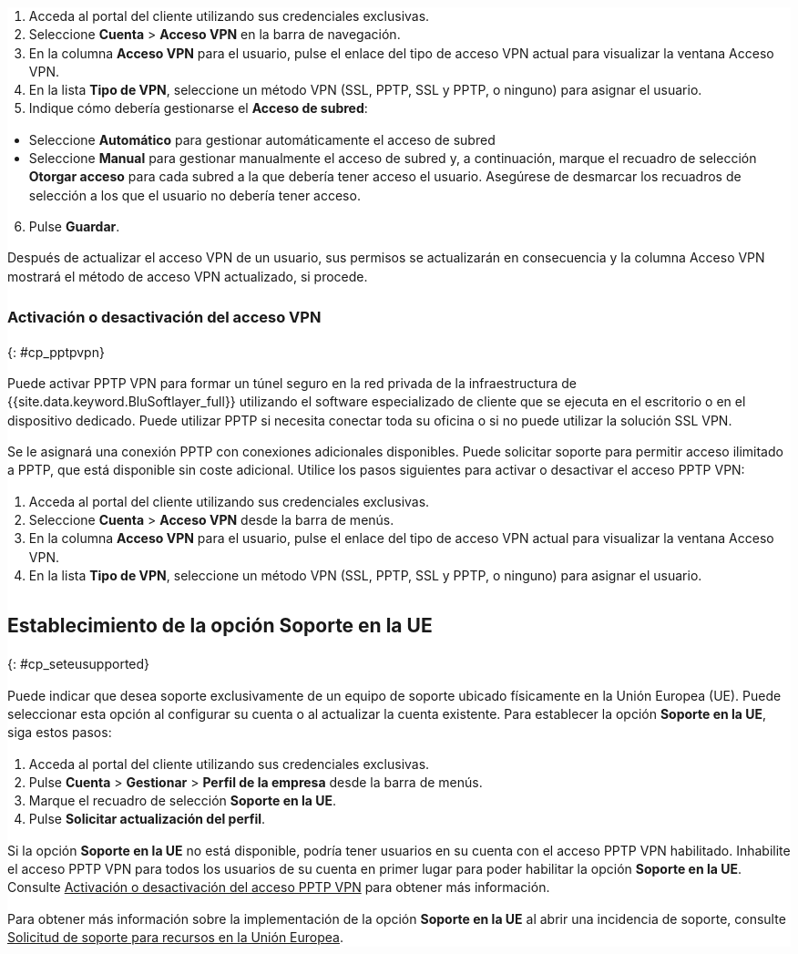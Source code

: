 1. Acceda al portal del cliente utilizando sus credenciales exclusivas.
2. Seleccione **Cuenta** > **Acceso VPN** en la barra de navegación.
3. En la columna **Acceso VPN** para el usuario, pulse el enlace del tipo de acceso VPN actual para visualizar la ventana Acceso VPN.
4. En la lista **Tipo de VPN**, seleccione un método VPN (SSL, PPTP, SSL y PPTP, o ninguno) para asignar el usuario.
5. Indique cómo debería gestionarse el **Acceso de subred**:
  * Seleccione **Automático** para gestionar automáticamente el acceso de subred
  * Seleccione **Manual** para gestionar manualmente el acceso de subred y, a continuación, marque el recuadro de selección **Otorgar acceso** para cada subred a la que debería tener acceso el usuario. Asegúrese de desmarcar los recuadros de selección a los que el usuario no debería tener acceso.
6. Pulse **Guardar**.

Después de actualizar el acceso VPN de un usuario, sus permisos se actualizarán en consecuencia y la columna Acceso VPN mostrará el método de acceso VPN actualizado, si procede.

### Activación o desactivación del acceso VPN
{: #cp_pptpvpn}

Puede activar PPTP VPN para formar un túnel seguro en la red privada de la infraestructura de {{site.data.keyword.BluSoftlayer_full}} utilizando el software especializado de cliente que se ejecuta en el escritorio o en el dispositivo dedicado. Puede utilizar PPTP si necesita conectar toda su oficina o si no puede utilizar la solución SSL VPN.

Se le asignará una conexión PPTP con conexiones adicionales disponibles.  Puede solicitar soporte para permitir acceso ilimitado a PPTP, que está disponible sin coste adicional. Utilice los pasos siguientes para activar o desactivar el acceso PPTP VPN:

1. Acceda al portal del cliente utilizando sus credenciales exclusivas.
2. Seleccione **Cuenta** > **Acceso VPN** desde la barra de menús.
3. En la columna **Acceso VPN** para el usuario, pulse el enlace del tipo de acceso VPN actual para visualizar la ventana Acceso VPN.
4. En la lista **Tipo de VPN**, seleccione un método VPN (SSL, PPTP, SSL y PPTP, o ninguno) para asignar el usuario.

## Establecimiento de la opción Soporte en la UE
{: #cp_seteusupported}

Puede indicar que desea soporte exclusivamente de un equipo de soporte ubicado físicamente en la Unión Europea (UE). Puede seleccionar esta opción al configurar su cuenta o al actualizar la cuenta existente. Para establecer la opción **Soporte en la UE**, siga estos pasos:
1. Acceda al portal del cliente utilizando sus credenciales exclusivas.
2. Pulse **Cuenta** > **Gestionar** > **Perfil de la empresa** desde la barra de menús.
3. Marque el recuadro de selección **Soporte en la UE**.
4. Pulse **Solicitar actualización del perfil**.

Si la opción **Soporte en la UE** no está disponible, podría tener usuarios en su cuenta con el acceso PPTP VPN habilitado. Inhabilite el acceso PPTP VPN para todos los usuarios de su cuenta en primer lugar para poder habilitar la opción **Soporte en la UE**. Consulte [Activación o desactivación del acceso PPTP VPN](/docs/customer-portal/cpmanuserprof.html#cp_pptpvpn) para obtener más información.

Para obtener más información sobre la implementación de la opción **Soporte en la UE** al abrir una incidencia de soporte, consulte [Solicitud de soporte para recursos en la Unión Europea](/docs/get-support/howtogetsupport.html#eusupported).
